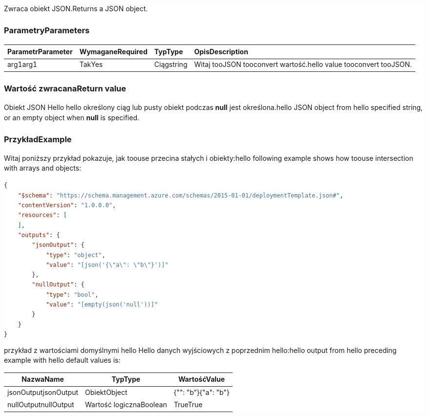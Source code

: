<span data-ttu-id="b3917-389">Zwraca obiekt JSON.</span><span class="sxs-lookup"><span data-stu-id="b3917-389">Returns a JSON object.</span></span>

### <a name="parameters"></a><span data-ttu-id="b3917-390">Parametry</span><span class="sxs-lookup"><span data-stu-id="b3917-390">Parameters</span></span>

| <span data-ttu-id="b3917-391">Parametr</span><span class="sxs-lookup"><span data-stu-id="b3917-391">Parameter</span></span> | <span data-ttu-id="b3917-392">Wymagane</span><span class="sxs-lookup"><span data-stu-id="b3917-392">Required</span></span> | <span data-ttu-id="b3917-393">Typ</span><span class="sxs-lookup"><span data-stu-id="b3917-393">Type</span></span> | <span data-ttu-id="b3917-394">Opis</span><span class="sxs-lookup"><span data-stu-id="b3917-394">Description</span></span> |
|:--- |:--- |:--- |:--- |
| <span data-ttu-id="b3917-395">arg1</span><span class="sxs-lookup"><span data-stu-id="b3917-395">arg1</span></span> |<span data-ttu-id="b3917-396">Tak</span><span class="sxs-lookup"><span data-stu-id="b3917-396">Yes</span></span> |<span data-ttu-id="b3917-397">Ciąg</span><span class="sxs-lookup"><span data-stu-id="b3917-397">string</span></span> |<span data-ttu-id="b3917-398">Witaj tooJSON tooconvert wartość.</span><span class="sxs-lookup"><span data-stu-id="b3917-398">hello value tooconvert tooJSON.</span></span> |


### <a name="return-value"></a><span data-ttu-id="b3917-399">Wartość zwracana</span><span class="sxs-lookup"><span data-stu-id="b3917-399">Return value</span></span>

<span data-ttu-id="b3917-400">Obiekt JSON Hello hello określony ciąg lub pusty obiekt podczas **null** jest określona.</span><span class="sxs-lookup"><span data-stu-id="b3917-400">hello JSON object from hello specified string, or an empty object when **null** is specified.</span></span>

### <a name="example"></a><span data-ttu-id="b3917-401">Przykład</span><span class="sxs-lookup"><span data-stu-id="b3917-401">Example</span></span>

<span data-ttu-id="b3917-402">Witaj poniższy przykład pokazuje, jak toouse przecina stałych i obiekty:</span><span class="sxs-lookup"><span data-stu-id="b3917-402">hello following example shows how toouse intersection with arrays and objects:</span></span>

```json
{
    "$schema": "https://schema.management.azure.com/schemas/2015-01-01/deploymentTemplate.json#",
    "contentVersion": "1.0.0.0",
    "resources": [
    ],
    "outputs": {
        "jsonOutput": {
            "type": "object",
            "value": "[json('{\"a\": \"b\"}')]"
        },
        "nullOutput": {
            "type": "bool",
            "value": "[empty(json('null'))]"
        }
    }
}
```

<span data-ttu-id="b3917-403">przykład z wartościami domyślnymi hello Hello danych wyjściowych z poprzednim hello:</span><span class="sxs-lookup"><span data-stu-id="b3917-403">hello output from hello preceding example with hello default values is:</span></span>

| <span data-ttu-id="b3917-404">Nazwa</span><span class="sxs-lookup"><span data-stu-id="b3917-404">Name</span></span> | <span data-ttu-id="b3917-405">Typ</span><span class="sxs-lookup"><span data-stu-id="b3917-405">Type</span></span> | <span data-ttu-id="b3917-406">Wartość</span><span class="sxs-lookup"><span data-stu-id="b3917-406">Value</span></span> |
| ---- | ---- | ----- |
| <span data-ttu-id="b3917-407">jsonOutput</span><span class="sxs-lookup"><span data-stu-id="b3917-407">jsonOutput</span></span> | <span data-ttu-id="b3917-408">Obiekt</span><span class="sxs-lookup"><span data-stu-id="b3917-408">Object</span></span> | <span data-ttu-id="b3917-409">{"": "b"}</span><span class="sxs-lookup"><span data-stu-id="b3917-409">{"a": "b"}</span></span> |
| <span data-ttu-id="b3917-410">nullOutput</span><span class="sxs-lookup"><span data-stu-id="b3917-410">nullOutput</span></span> | <span data-ttu-id="b3917-411">Wartość logiczna</span><span class="sxs-lookup"><span data-stu-id="b3917-411">Boolean</span></span> | <span data-ttu-id="b3917-412">True</span><span class="sxs-lookup"><span data-stu-id="b3917-412">True</span></span> |
